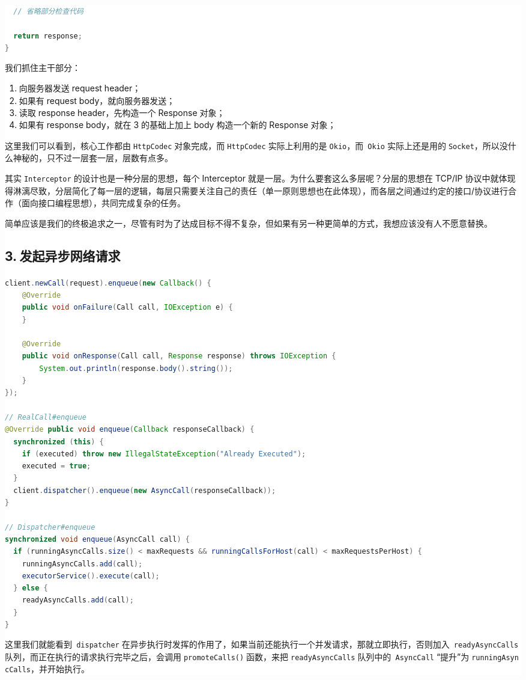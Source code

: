 ```java
  // 省略部分检查代码

  return response;
}
```
我们抓住主干部分：

1. 向服务器发送 request header；
2. 如果有 request body，就向服务器发送；
3. 读取 response header，先构造一个 Response 对象；
4. 如果有 response body，就在 3 的基础上加上 body 构造一个新的 Response 对象；


这里我们可以看到，核心工作都由 `HttpCodec` 对象完成，而 `HttpCodec` 实际上利用的是 `Okio`，而` Okio` 实际上还是用的 `Socket`，所以没什么神秘的，只不过一层套一层，层数有点多。

其实 `Interceptor` 的设计也是一种分层的思想，每个 Interceptor 就是一层。为什么要套这么多层呢？分层的思想在 TCP/IP 协议中就体现得淋漓尽致，分层简化了每一层的逻辑，每层只需要关注自己的责任（单一原则思想也在此体现），而各层之间通过约定的接口/协议进行合作（面向接口编程思想），共同完成复杂的任务。

简单应该是我们的终极追求之一，尽管有时为了达成目标不得不复杂，但如果有另一种更简单的方式，我想应该没有人不愿意替换。

## 3. 发起异步网络请求
```java
client.newCall(request).enqueue(new Callback() {
    @Override
    public void onFailure(Call call, IOException e) {
    }

    @Override
    public void onResponse(Call call, Response response) throws IOException {
        System.out.println(response.body().string());
    }
});

// RealCall#enqueue
@Override public void enqueue(Callback responseCallback) {
  synchronized (this) {
    if (executed) throw new IllegalStateException("Already Executed");
    executed = true;
  }
  client.dispatcher().enqueue(new AsyncCall(responseCallback));
}

// Dispatcher#enqueue
synchronized void enqueue(AsyncCall call) {
  if (runningAsyncCalls.size() < maxRequests && runningCallsForHost(call) < maxRequestsPerHost) {
    runningAsyncCalls.add(call);
    executorService().execute(call);
  } else {
    readyAsyncCalls.add(call);
  }
}
```
这里我们就能看到` dispatcher` 在异步执行时发挥的作用了，如果当前还能执行一个并发请求，那就立即执行，否则加入` readyAsyncCalls` 队列，而正在执行的请求执行完毕之后，会调用 `promoteCalls()` 函数，来把 `readyAsyncCalls` 队列中的` AsyncCall` “提升”为 `runningAsyncCalls`，并开始执行。
